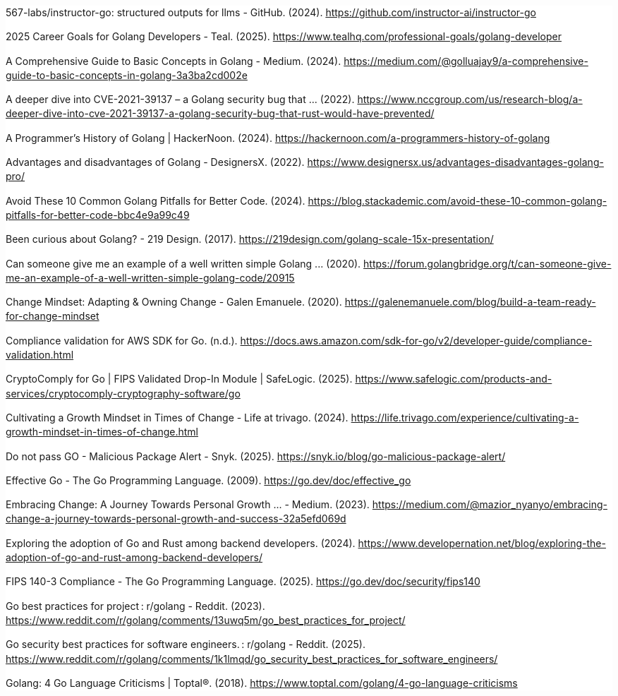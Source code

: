 567-labs/instructor-go: structured outputs for llms - GitHub. (2024). https://github.com/instructor-ai/instructor-go

2025 Career Goals for Golang Developers - Teal. (2025). https://www.tealhq.com/professional-goals/golang-developer

A Comprehensive Guide to Basic Concepts in Golang - Medium. (2024). https://medium.com/@golluajay9/a-comprehensive-guide-to-basic-concepts-in-golang-3a3ba2cd002e

A deeper dive into CVE-2021-39137 – a Golang security bug that ... (2022). https://www.nccgroup.com/us/research-blog/a-deeper-dive-into-cve-2021-39137-a-golang-security-bug-that-rust-would-have-prevented/

A Programmer’s History of Golang | HackerNoon. (2024). https://hackernoon.com/a-programmers-history-of-golang

Advantages and disadvantages of Golang - DesignersX. (2022). https://www.designersx.us/advantages-disadvantages-golang-pro/

Avoid These 10 Common Golang Pitfalls for Better Code. (2024). https://blog.stackademic.com/avoid-these-10-common-golang-pitfalls-for-better-code-bbc4e9a99c49

Been curious about Golang? - 219 Design. (2017). https://219design.com/golang-scale-15x-presentation/

Can someone give me an example of a well written simple Golang ... (2020). https://forum.golangbridge.org/t/can-someone-give-me-an-example-of-a-well-written-simple-golang-code/20915

Change Mindset: Adapting & Owning Change - Galen Emanuele. (2020). https://galenemanuele.com/blog/build-a-team-ready-for-change-mindset

Compliance validation for AWS SDK for Go. (n.d.). https://docs.aws.amazon.com/sdk-for-go/v2/developer-guide/compliance-validation.html

CryptoComply for Go | FIPS Validated Drop-In Module | SafeLogic. (2025). https://www.safelogic.com/products-and-services/cryptocomply-cryptography-software/go

Cultivating a Growth Mindset in Times of Change - Life at trivago. (2024). https://life.trivago.com/experience/cultivating-a-growth-mindset-in-times-of-change.html

Do not pass GO - Malicious Package Alert - Snyk. (2025). https://snyk.io/blog/go-malicious-package-alert/

Effective Go - The Go Programming Language. (2009). https://go.dev/doc/effective_go

Embracing Change: A Journey Towards Personal Growth ... - Medium. (2023). https://medium.com/@mazior_nyanyo/embracing-change-a-journey-towards-personal-growth-and-success-32a5efd069d

Exploring the adoption of Go and Rust among backend developers. (2024). https://www.developernation.net/blog/exploring-the-adoption-of-go-and-rust-among-backend-developers/

FIPS 140-3 Compliance - The Go Programming Language. (2025). https://go.dev/doc/security/fips140

Go best practices for project : r/golang - Reddit. (2023). https://www.reddit.com/r/golang/comments/13uwq5m/go_best_practices_for_project/

Go security best practices for software engineers. : r/golang - Reddit. (2025). https://www.reddit.com/r/golang/comments/1k1lmqd/go_security_best_practices_for_software_engineers/

Golang: 4 Go Language Criticisms | Toptal®. (2018). https://www.toptal.com/golang/4-go-language-criticisms
